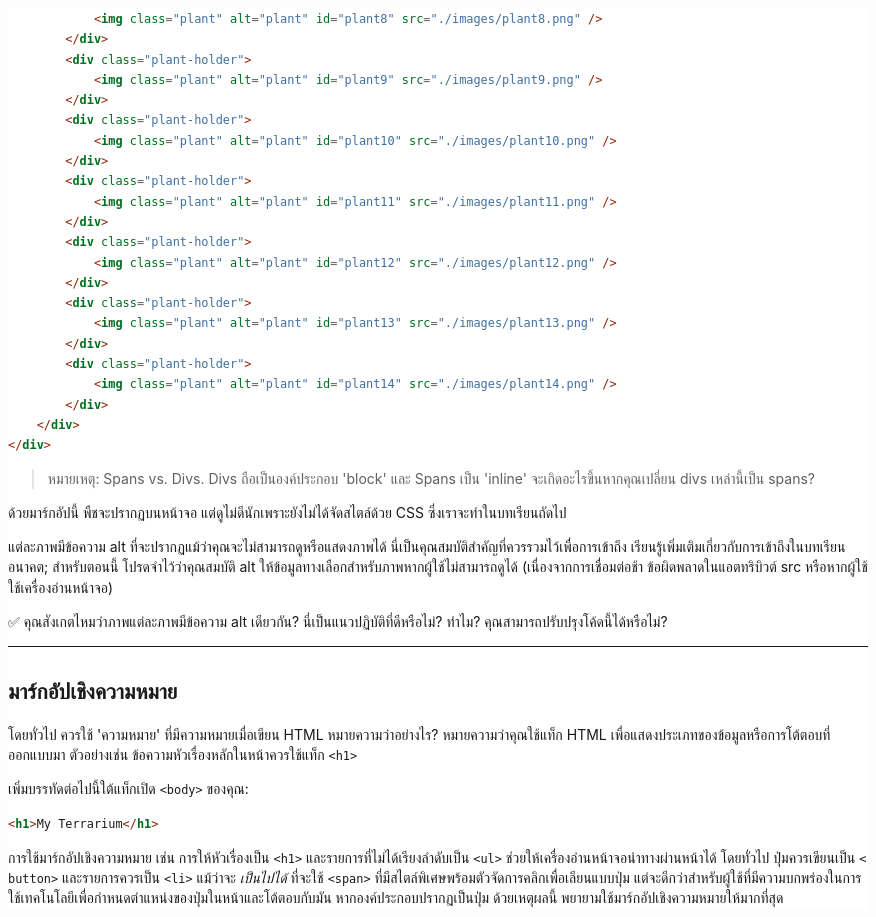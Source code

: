 ```html
			<img class="plant" alt="plant" id="plant8" src="./images/plant8.png" />
		</div>
		<div class="plant-holder">
			<img class="plant" alt="plant" id="plant9" src="./images/plant9.png" />
		</div>
		<div class="plant-holder">
			<img class="plant" alt="plant" id="plant10" src="./images/plant10.png" />
		</div>
		<div class="plant-holder">
			<img class="plant" alt="plant" id="plant11" src="./images/plant11.png" />
		</div>
		<div class="plant-holder">
			<img class="plant" alt="plant" id="plant12" src="./images/plant12.png" />
		</div>
		<div class="plant-holder">
			<img class="plant" alt="plant" id="plant13" src="./images/plant13.png" />
		</div>
		<div class="plant-holder">
			<img class="plant" alt="plant" id="plant14" src="./images/plant14.png" />
		</div>
	</div>
</div>
```

> หมายเหตุ: Spans vs. Divs. Divs ถือเป็นองค์ประกอบ 'block' และ Spans เป็น 'inline' จะเกิดอะไรขึ้นหากคุณเปลี่ยน divs เหล่านี้เป็น spans?

ด้วยมาร์กอัปนี้ พืชจะปรากฏบนหน้าจอ แต่ดูไม่ดีนักเพราะยังไม่ได้จัดสไตล์ด้วย CSS ซึ่งเราจะทำในบทเรียนถัดไป

แต่ละภาพมีข้อความ alt ที่จะปรากฏแม้ว่าคุณจะไม่สามารถดูหรือแสดงภาพได้ นี่เป็นคุณสมบัติสำคัญที่ควรรวมไว้เพื่อการเข้าถึง เรียนรู้เพิ่มเติมเกี่ยวกับการเข้าถึงในบทเรียนอนาคต; สำหรับตอนนี้ โปรดจำไว้ว่าคุณสมบัติ alt ให้ข้อมูลทางเลือกสำหรับภาพหากผู้ใช้ไม่สามารถดูได้ (เนื่องจากการเชื่อมต่อช้า ข้อผิดพลาดในแอตทริบิวต์ src หรือหากผู้ใช้ใช้เครื่องอ่านหน้าจอ)

✅ คุณสังเกตไหมว่าภาพแต่ละภาพมีข้อความ alt เดียวกัน? นี่เป็นแนวปฏิบัติที่ดีหรือไม่? ทำไม? คุณสามารถปรับปรุงโค้ดนี้ได้หรือไม่?

---

## มาร์กอัปเชิงความหมาย

โดยทั่วไป ควรใช้ 'ความหมาย' ที่มีความหมายเมื่อเขียน HTML หมายความว่าอย่างไร? หมายความว่าคุณใช้แท็ก HTML เพื่อแสดงประเภทของข้อมูลหรือการโต้ตอบที่ออกแบบมา ตัวอย่างเช่น ข้อความหัวเรื่องหลักในหน้าควรใช้แท็ก `<h1>`

เพิ่มบรรทัดต่อไปนี้ใต้แท็กเปิด `<body>` ของคุณ:

```html
<h1>My Terrarium</h1>
```

การใช้มาร์กอัปเชิงความหมาย เช่น การให้หัวเรื่องเป็น `<h1>` และรายการที่ไม่ได้เรียงลำดับเป็น `<ul>` ช่วยให้เครื่องอ่านหน้าจอนำทางผ่านหน้าได้ โดยทั่วไป ปุ่มควรเขียนเป็น `<button>` และรายการควรเป็น `<li>` แม้ว่าจะ _เป็นไปได้_ ที่จะใช้ `<span>` ที่มีสไตล์พิเศษพร้อมตัวจัดการคลิกเพื่อเลียนแบบปุ่ม แต่จะดีกว่าสำหรับผู้ใช้ที่มีความบกพร่องในการใช้เทคโนโลยีเพื่อกำหนดตำแหน่งของปุ่มในหน้าและโต้ตอบกับมัน หากองค์ประกอบปรากฏเป็นปุ่ม ด้วยเหตุผลนี้ พยายามใช้มาร์กอัปเชิงความหมายให้มากที่สุด
